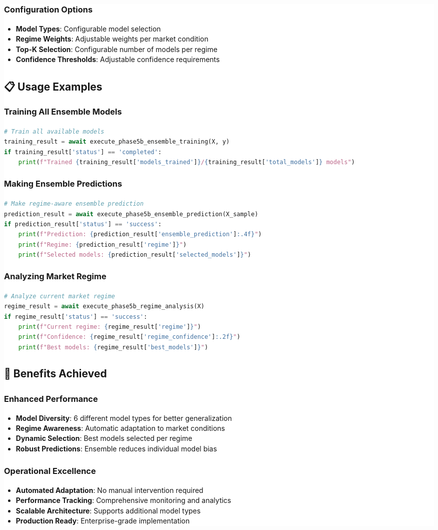 ### **Configuration Options**
- **Model Types**: Configurable model selection
- **Regime Weights**: Adjustable weights per market condition
- **Top-K Selection**: Configurable number of models per regime
- **Confidence Thresholds**: Adjustable confidence requirements

## 📋 **Usage Examples**

### **Training All Ensemble Models**
```python
# Train all available models
training_result = await execute_phase5b_ensemble_training(X, y)
if training_result['status'] == 'completed':
    print(f"Trained {training_result['models_trained']}/{training_result['total_models']} models")
```

### **Making Ensemble Predictions**
```python
# Make regime-aware ensemble prediction
prediction_result = await execute_phase5b_ensemble_prediction(X_sample)
if prediction_result['status'] == 'success':
    print(f"Prediction: {prediction_result['ensemble_prediction']:.4f}")
    print(f"Regime: {prediction_result['regime']}")
    print(f"Selected models: {prediction_result['selected_models']}")
```

### **Analyzing Market Regime**
```python
# Analyze current market regime
regime_result = await execute_phase5b_regime_analysis(X)
if regime_result['status'] == 'success':
    print(f"Current regime: {regime_result['regime']}")
    print(f"Confidence: {regime_result['regime_confidence']:.2f}")
    print(f"Best models: {regime_result['best_models']}")
```

## 🎯 **Benefits Achieved**

### **Enhanced Performance**
- **Model Diversity**: 6 different model types for better generalization
- **Regime Awareness**: Automatic adaptation to market conditions
- **Dynamic Selection**: Best models selected per regime
- **Robust Predictions**: Ensemble reduces individual model bias

### **Operational Excellence**
- **Automated Adaptation**: No manual intervention required
- **Performance Tracking**: Comprehensive monitoring and analytics
- **Scalable Architecture**: Supports additional model types
- **Production Ready**: Enterprise-grade implementation
